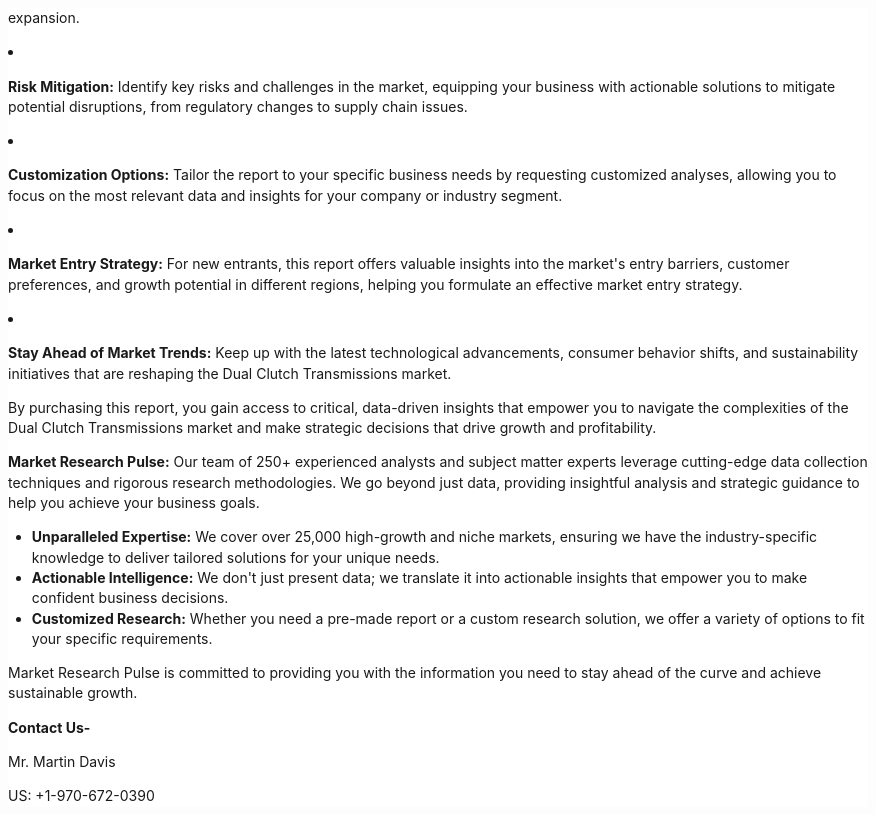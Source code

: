 expansion.</p></li><li><p><strong>Risk Mitigation:</strong> Identify key risks and challenges in the market, equipping your business with actionable solutions to mitigate potential disruptions, from regulatory changes to supply chain issues.</p></li><li><p><strong>Customization Options:</strong> Tailor the report to your specific business needs by requesting customized analyses, allowing you to focus on the most relevant data and insights for your company or industry segment.</p></li><li><p><strong>Market Entry Strategy:</strong> For new entrants, this report offers valuable insights into the market's entry barriers, customer preferences, and growth potential in different regions, helping you formulate an effective market entry strategy.</p></li><li><p><strong>Stay Ahead of Market Trends:</strong> Keep up with the latest technological advancements, consumer behavior shifts, and sustainability initiatives that are reshaping the Dual Clutch Transmissions market.</p></li></ol><p>By purchasing this report, you gain access to critical, data-driven insights that empower you to navigate the complexities of the Dual Clutch Transmissions market and make strategic decisions that drive growth and profitability.</p><p><strong>Market Research Pulse:</strong>&nbsp;Our team of 250+ experienced analysts and subject matter experts leverage cutting-edge data collection techniques and rigorous research methodologies. We go beyond just data, providing insightful analysis and strategic guidance to help you achieve your business goals.</p><ul><li><strong>Unparalleled Expertise:</strong>&nbsp;We cover over 25,000 high-growth and niche markets, ensuring we have the industry-specific knowledge to deliver tailored solutions for your unique needs.</li><li><strong>Actionable Intelligence:</strong>&nbsp;We don't just present data; we translate it into actionable insights that empower you to make confident business decisions.</li><li><strong>Customized Research:</strong>&nbsp;Whether you need a pre-made report or a custom research solution, we offer a variety of options to fit your specific requirements.</li></ul><p>Market Research Pulse is committed to providing you with the information you need to stay ahead of the curve and achieve sustainable growth.</p><p><strong>Contact Us-</strong></p><p>Mr. Martin Davis</p><p>US: +1-970-672-0390</p>
